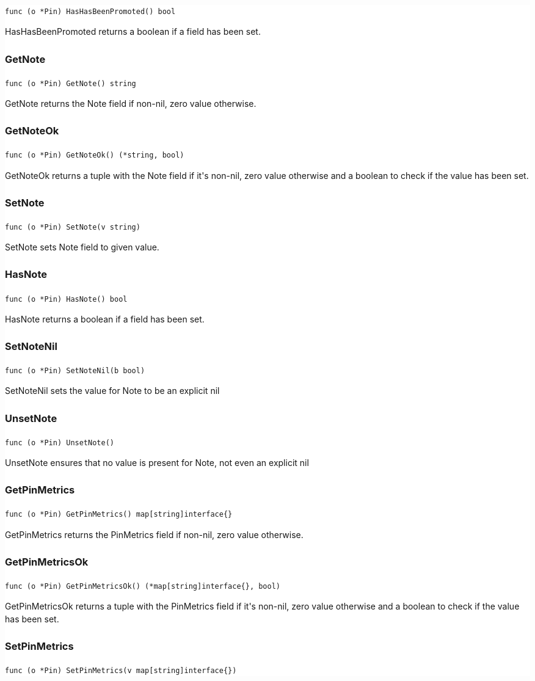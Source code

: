 `func (o *Pin) HasHasBeenPromoted() bool`

HasHasBeenPromoted returns a boolean if a field has been set.

### GetNote

`func (o *Pin) GetNote() string`

GetNote returns the Note field if non-nil, zero value otherwise.

### GetNoteOk

`func (o *Pin) GetNoteOk() (*string, bool)`

GetNoteOk returns a tuple with the Note field if it's non-nil, zero value otherwise
and a boolean to check if the value has been set.

### SetNote

`func (o *Pin) SetNote(v string)`

SetNote sets Note field to given value.

### HasNote

`func (o *Pin) HasNote() bool`

HasNote returns a boolean if a field has been set.

### SetNoteNil

`func (o *Pin) SetNoteNil(b bool)`

 SetNoteNil sets the value for Note to be an explicit nil

### UnsetNote
`func (o *Pin) UnsetNote()`

UnsetNote ensures that no value is present for Note, not even an explicit nil
### GetPinMetrics

`func (o *Pin) GetPinMetrics() map[string]interface{}`

GetPinMetrics returns the PinMetrics field if non-nil, zero value otherwise.

### GetPinMetricsOk

`func (o *Pin) GetPinMetricsOk() (*map[string]interface{}, bool)`

GetPinMetricsOk returns a tuple with the PinMetrics field if it's non-nil, zero value otherwise
and a boolean to check if the value has been set.

### SetPinMetrics

`func (o *Pin) SetPinMetrics(v map[string]interface{})`
